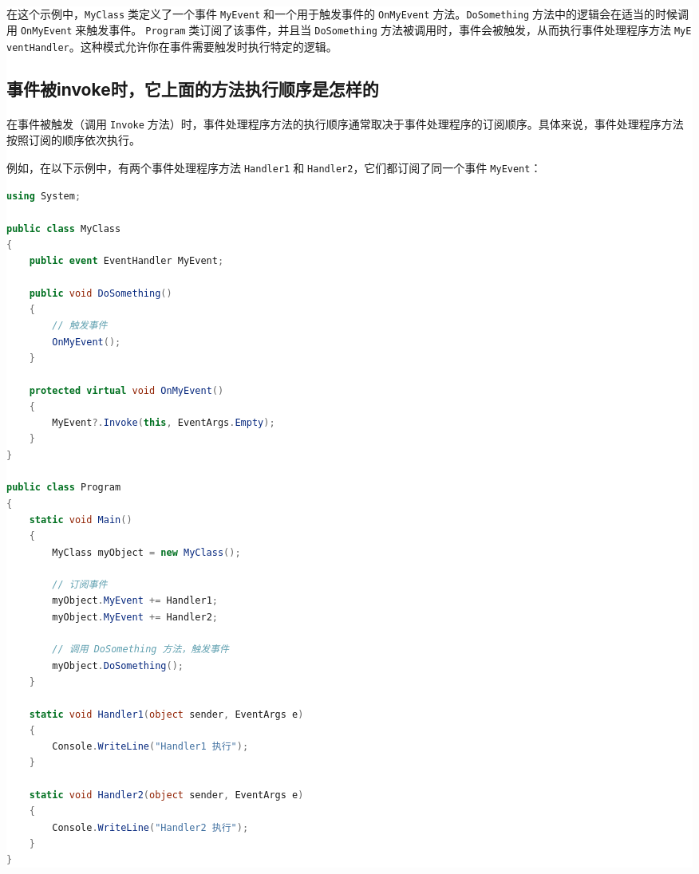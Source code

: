 在这个示例中，`MyClass` 类定义了一个事件 `MyEvent` 和一个用于触发事件的 `OnMyEvent` 方法。`DoSomething` 方法中的逻辑会在适当的时候调用 `OnMyEvent` 来触发事件。 `Program` 类订阅了该事件，并且当 `DoSomething` 方法被调用时，事件会被触发，从而执行事件处理程序方法 `MyEventHandler`。这种模式允许你在事件需要触发时执行特定的逻辑。

## 事件被invoke时，它上面的方法执行顺序是怎样的
在事件被触发（调用 `Invoke` 方法）时，事件处理程序方法的执行顺序通常取决于事件处理程序的订阅顺序。具体来说，事件处理程序方法按照订阅的顺序依次执行。

例如，在以下示例中，有两个事件处理程序方法 `Handler1` 和 `Handler2`，它们都订阅了同一个事件 `MyEvent`：

```csharp
using System;

public class MyClass
{
    public event EventHandler MyEvent;

    public void DoSomething()
    {
        // 触发事件
        OnMyEvent();
    }

    protected virtual void OnMyEvent()
    {
        MyEvent?.Invoke(this, EventArgs.Empty);
    }
}

public class Program
{
    static void Main()
    {
        MyClass myObject = new MyClass();

        // 订阅事件
        myObject.MyEvent += Handler1;
        myObject.MyEvent += Handler2;

        // 调用 DoSomething 方法，触发事件
        myObject.DoSomething();
    }

    static void Handler1(object sender, EventArgs e)
    {
        Console.WriteLine("Handler1 执行");
    }

    static void Handler2(object sender, EventArgs e)
    {
        Console.WriteLine("Handler2 执行");
    }
}
```
